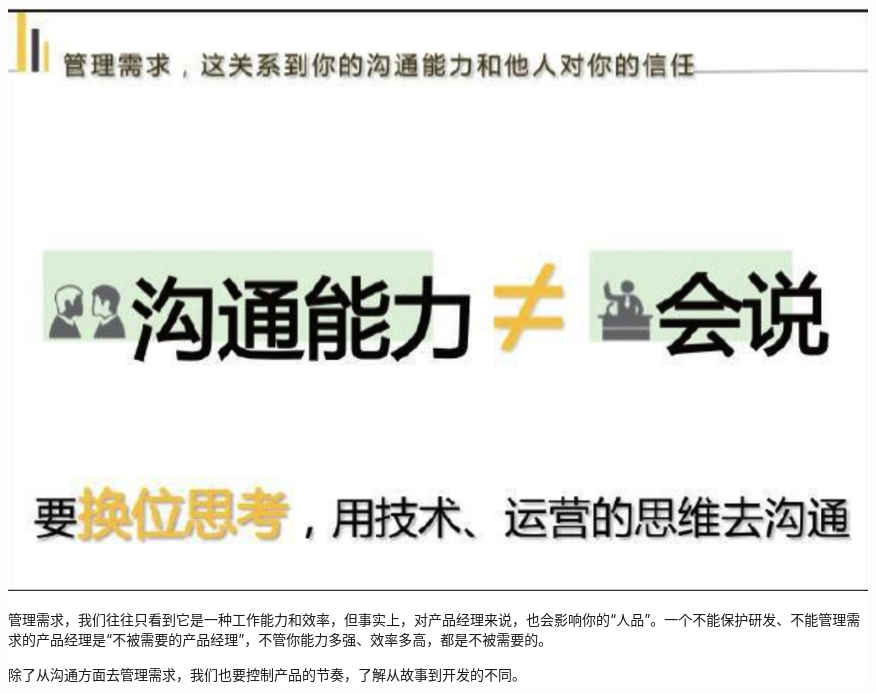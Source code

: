 ![](perspective_commnicate.png)

管理需求，我们往往只看到它是一种工作能力和效率，但事实上，对产品经理来说，也会影响你的“人品”。一个不能保护研发、不能管理需求的产品经理是“不被需要的产品经理”，不管你能力多强、效率多高，都是不被需要的。

除了从沟通方面去管理需求，我们也要控制产品的节奏，了解从故事到开发的不同。
